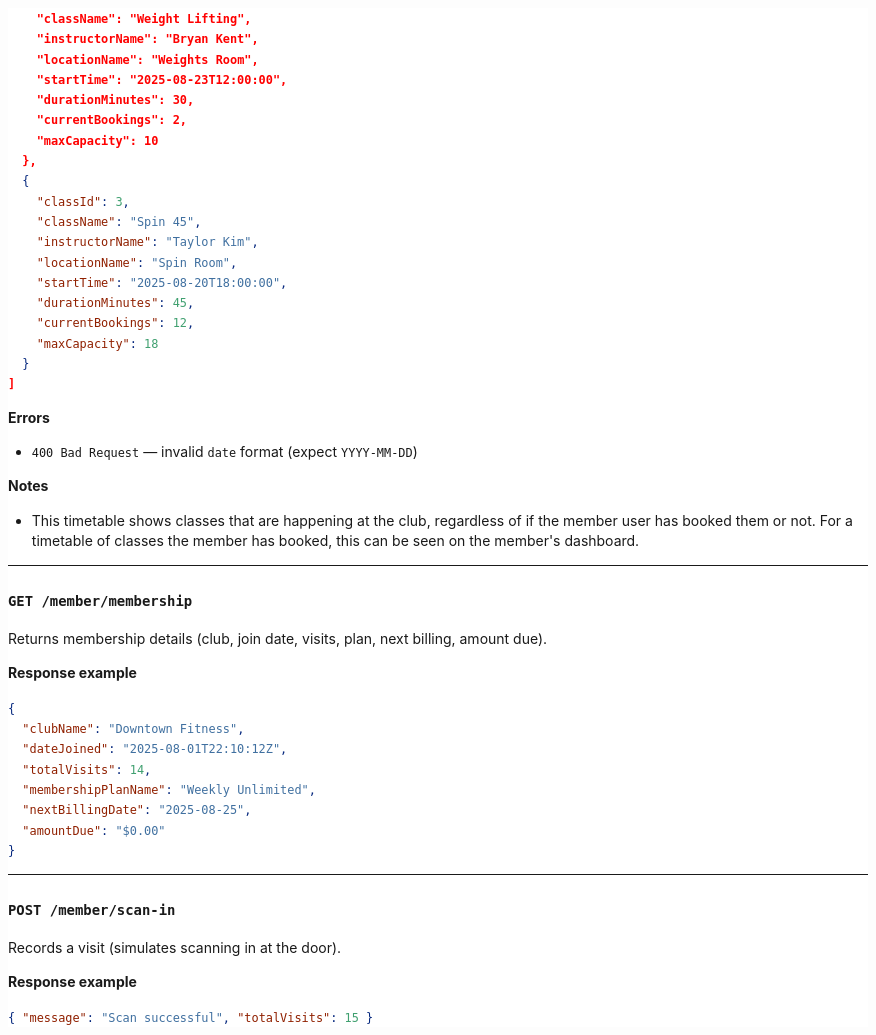 ```json
    "className": "Weight Lifting",
    "instructorName": "Bryan Kent",
    "locationName": "Weights Room",
    "startTime": "2025-08-23T12:00:00",
    "durationMinutes": 30,
    "currentBookings": 2,
    "maxCapacity": 10
  },
  {
    "classId": 3,
    "className": "Spin 45",
    "instructorName": "Taylor Kim",
    "locationName": "Spin Room",
    "startTime": "2025-08-20T18:00:00",
    "durationMinutes": 45,
    "currentBookings": 12,
    "maxCapacity": 18
  }
]
```

**Errors**
- `400 Bad Request` — invalid `date` format (expect `YYYY-MM-DD`)

**Notes**
- This timetable shows classes that are happening at the club, regardless of if the member user has booked them or not. For a timetable of classes the member has booked, this can be seen on the member's dashboard.

---

### `GET /member/membership`
Returns membership details (club, join date, visits, plan, next billing, amount due).

**Response example**
```json
{
  "clubName": "Downtown Fitness",
  "dateJoined": "2025-08-01T22:10:12Z",
  "totalVisits": 14,
  "membershipPlanName": "Weekly Unlimited",
  "nextBillingDate": "2025-08-25",
  "amountDue": "$0.00"
}
```

---

### `POST /member/scan-in`
Records a visit (simulates scanning in at the door).

**Response example**
```json
{ "message": "Scan successful", "totalVisits": 15 }
```
